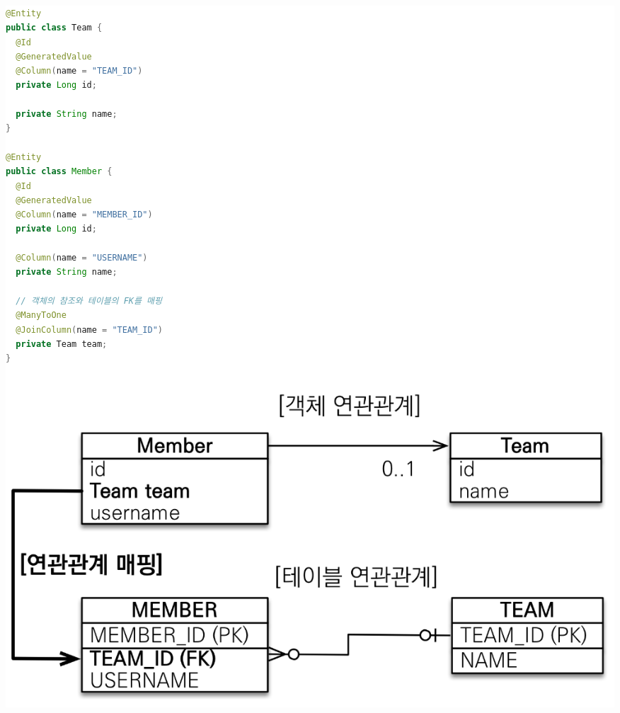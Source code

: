 ```java
@Entity
public class Team {
  @Id
  @GeneratedValue
  @Column(name = "TEAM_ID")
  private Long id;

  private String name;
}

@Entity
public class Member {
  @Id
  @GeneratedValue
  @Column(name = "MEMBER_ID")
  private Long id;

  @Column(name = "USERNAME")
  private String name;

  // 객체의 참조와 테이블의 FK를 매핑
  @ManyToOne
  @JoinColumn(name = "TEAM_ID")
  private Team team;
}
```

![Alt text](/assets/posts/img/spring/spring_jpa_1/spring_jpa_03_02.png)

